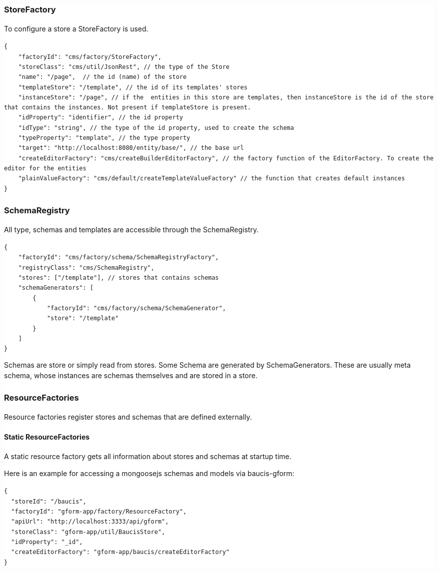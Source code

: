 

### StoreFactory

To configure a store a StoreFactory is used.

    {
        "factoryId": "cms/factory/StoreFactory",
        "storeClass": "cms/util/JsonRest", // the type of the Store
        "name": "/page",  // the id (name) of the store
        "templateStore": "/template", // the id of its templates' stores
        "instanceStore": "/page", // if the  entities in this store are templates, then instanceStore is the id of the store that contains the instances. Not present if templateStore is present.
        "idProperty": "identifier", // the id property
        "idType": "string", // the type of the id property, used to create the schema
        "typeProperty": "template", // the type property
        "target": "http://localhost:8080/entity/base/", // the base url
        "createEditorFactory": "cms/createBuilderEditorFactory", // the factory function of the EditorFactory. To create the editor for the entities
        "plainValueFactory": "cms/default/createTemplateValueFactory" // the function that creates default instances
    }


### SchemaRegistry

All type, schemas and templates are accessible through the SchemaRegistry.


    {
        "factoryId": "cms/factory/schema/SchemaRegistryFactory",
        "registryClass": "cms/SchemaRegistry",
        "stores": ["/template"], // stores that contains schemas
        "schemaGenerators": [
            {
                "factoryId": "cms/factory/schema/SchemaGenerator",
                "store": "/template"
            }
        ]
    }

Schemas are store or simply read from stores. Some Schema are generated by SchemaGenerators. These are usually meta schema, whose instances are schemas themselves and are stored in a store.

### ResourceFactories

Resource factories register stores and schemas that are defined externally. 

#### Static ResourceFactories

A static resource factory gets all information about stores and schemas at startup time.

Here is an example for accessing a mongoosejs schemas and models via baucis-gform:

    {
      "storeId": "/baucis",
      "factoryId": "gform-app/factory/ResourceFactory",
      "apiUrl": "http://localhost:3333/api/gform",
      "storeClass": "gform-app/util/BaucisStore",
      "idProperty": "_id",
      "createEditorFactory": "gform-app/baucis/createEditorFactory"
    }
